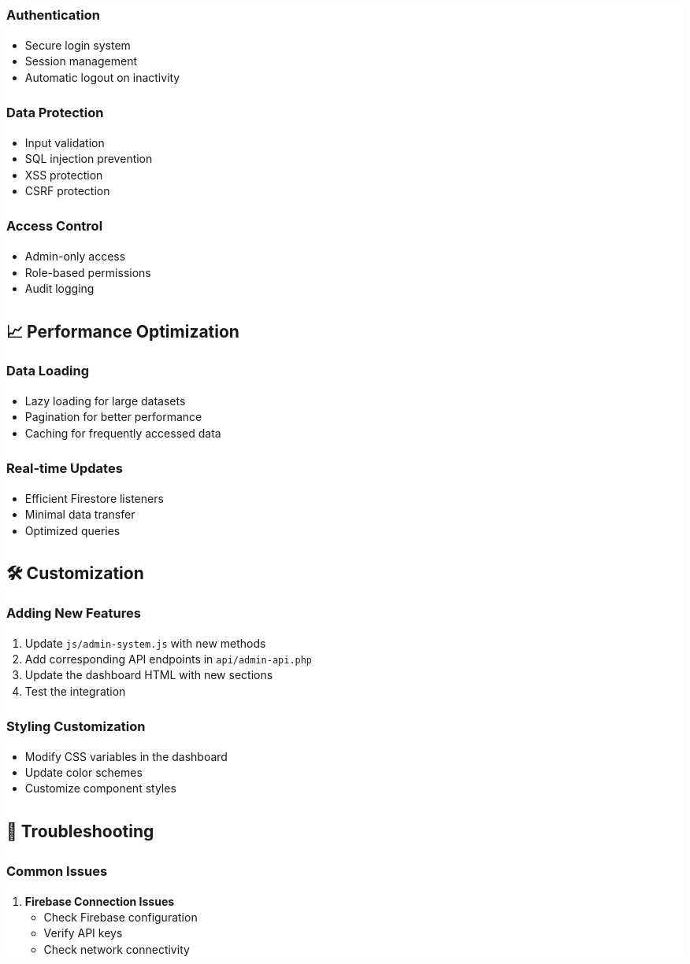 ### **Authentication**
- Secure login system
- Session management
- Automatic logout on inactivity

### **Data Protection**
- Input validation
- SQL injection prevention
- XSS protection
- CSRF protection

### **Access Control**
- Admin-only access
- Role-based permissions
- Audit logging

## 📈 **Performance Optimization**

### **Data Loading**
- Lazy loading for large datasets
- Pagination for better performance
- Caching for frequently accessed data

### **Real-time Updates**
- Efficient Firestore listeners
- Minimal data transfer
- Optimized queries

## 🛠️ **Customization**

### **Adding New Features**
1. Update `js/admin-system.js` with new methods
2. Add corresponding API endpoints in `api/admin-api.php`
3. Update the dashboard HTML with new sections
4. Test the integration

### **Styling Customization**
- Modify CSS variables in the dashboard
- Update color schemes
- Customize component styles

## 🐛 **Troubleshooting**

### **Common Issues**

1. **Firebase Connection Issues**
   - Check Firebase configuration
   - Verify API keys
   - Check network connectivity
